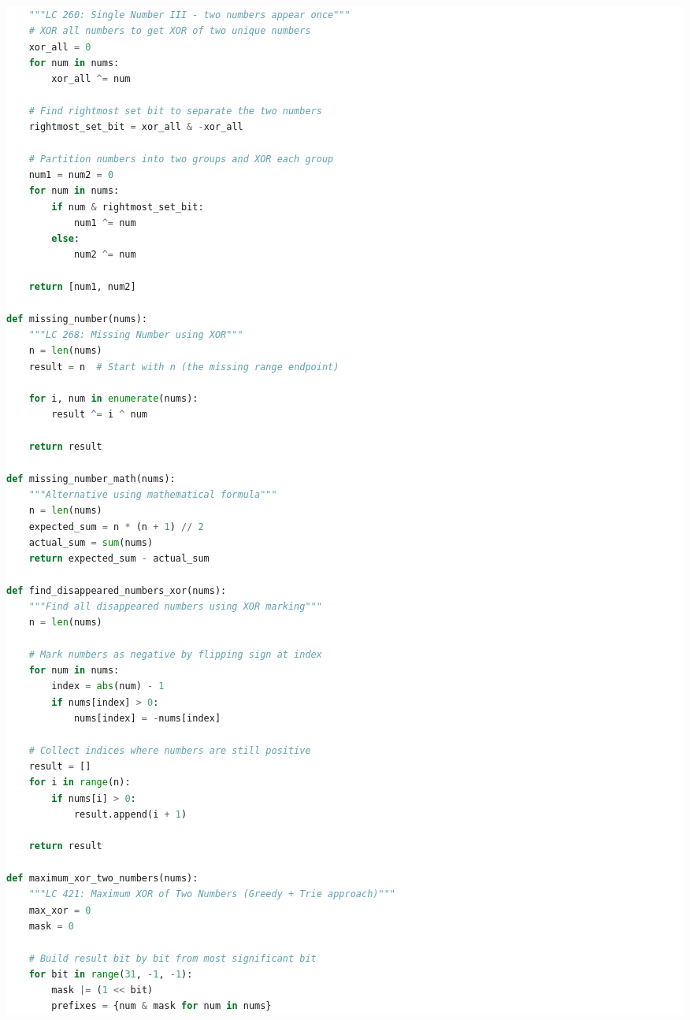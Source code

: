 ```python
    """LC 260: Single Number III - two numbers appear once"""
    # XOR all numbers to get XOR of two unique numbers
    xor_all = 0
    for num in nums:
        xor_all ^= num
    
    # Find rightmost set bit to separate the two numbers
    rightmost_set_bit = xor_all & -xor_all
    
    # Partition numbers into two groups and XOR each group
    num1 = num2 = 0
    for num in nums:
        if num & rightmost_set_bit:
            num1 ^= num
        else:
            num2 ^= num
    
    return [num1, num2]

def missing_number(nums):
    """LC 268: Missing Number using XOR"""
    n = len(nums)
    result = n  # Start with n (the missing range endpoint)
    
    for i, num in enumerate(nums):
        result ^= i ^ num
    
    return result

def missing_number_math(nums):
    """Alternative using mathematical formula"""
    n = len(nums)
    expected_sum = n * (n + 1) // 2
    actual_sum = sum(nums)
    return expected_sum - actual_sum

def find_disappeared_numbers_xor(nums):
    """Find all disappeared numbers using XOR marking"""
    n = len(nums)
    
    # Mark numbers as negative by flipping sign at index
    for num in nums:
        index = abs(num) - 1
        if nums[index] > 0:
            nums[index] = -nums[index]
    
    # Collect indices where numbers are still positive
    result = []
    for i in range(n):
        if nums[i] > 0:
            result.append(i + 1)
    
    return result

def maximum_xor_two_numbers(nums):
    """LC 421: Maximum XOR of Two Numbers (Greedy + Trie approach)"""
    max_xor = 0
    mask = 0
    
    # Build result bit by bit from most significant bit
    for bit in range(31, -1, -1):
        mask |= (1 << bit)
        prefixes = {num & mask for num in nums}
```